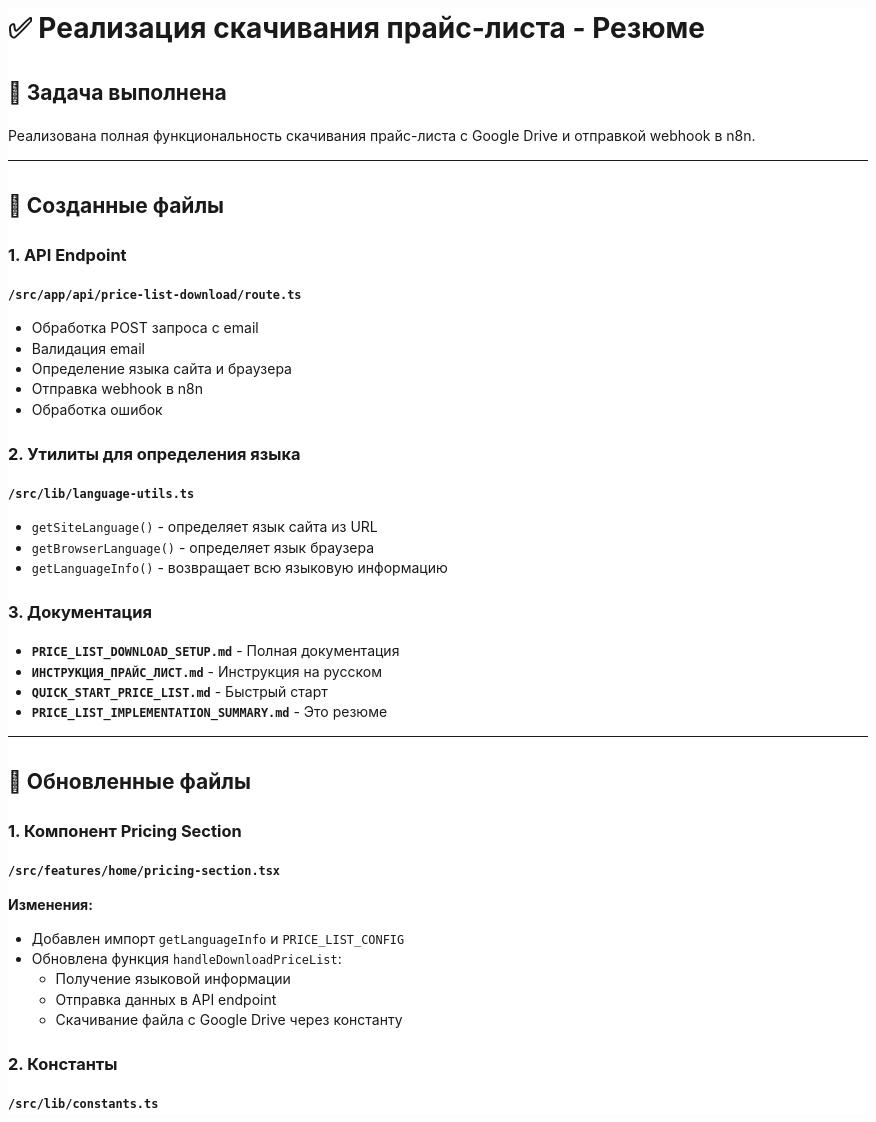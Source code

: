 # ✅ Реализация скачивания прайс-листа - Резюме

## 🎯 Задача выполнена

Реализована полная функциональность скачивания прайс-листа с Google Drive и отправкой webhook в n8n.

---

## 📁 Созданные файлы

### 1. API Endpoint
**`/src/app/api/price-list-download/route.ts`**
- Обработка POST запроса с email
- Валидация email
- Определение языка сайта и браузера
- Отправка webhook в n8n
- Обработка ошибок

### 2. Утилиты для определения языка
**`/src/lib/language-utils.ts`**
- `getSiteLanguage()` - определяет язык сайта из URL
- `getBrowserLanguage()` - определяет язык браузера
- `getLanguageInfo()` - возвращает всю языковую информацию

### 3. Документация
- **`PRICE_LIST_DOWNLOAD_SETUP.md`** - Полная документация
- **`ИНСТРУКЦИЯ_ПРАЙС_ЛИСТ.md`** - Инструкция на русском
- **`QUICK_START_PRICE_LIST.md`** - Быстрый старт
- **`PRICE_LIST_IMPLEMENTATION_SUMMARY.md`** - Это резюме

---

## 🔧 Обновленные файлы

### 1. Компонент Pricing Section
**`/src/features/home/pricing-section.tsx`**

**Изменения:**
- Добавлен импорт `getLanguageInfo` и `PRICE_LIST_CONFIG`
- Обновлена функция `handleDownloadPriceList`:
  - Получение языковой информации
  - Отправка данных в API endpoint
  - Скачивание файла с Google Drive через константу

### 2. Константы
**`/src/lib/constants.ts`**

